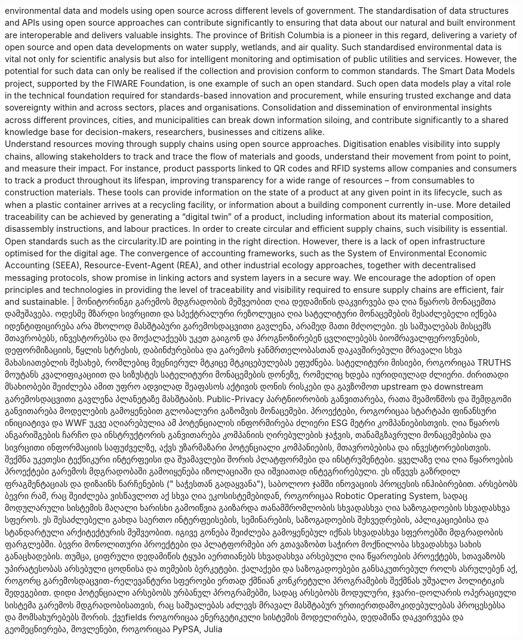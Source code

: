 environmental data and models using open source across different levels of government. The standardisation of data structures and APIs using open source approaches can contribute significantly to ensuring that data about our natural and built environment are interoperable and delivers valuable insights. The province of British Columbia is a pioneer in this regard, delivering a variety of open source and open data developments on water supply, wetlands, and air quality. Such standardised environmental data is vital not only for scientific analysis but also for intelligent monitoring and optimisation of public utilities and services. However, the potential for such data can only be realised if the collection and provision conform to common standards. The Smart Data Models project, supported by the FIWARE Foundation, is one example of such an open standard. Such open data models play a vital role in the technical foundation required for standards-based innovation and procurement, while ensuring trusted exchange and data sovereignty within and across sectors, places and organisations. Consolidation and dissemination of environmental insights across different provinces, cities, and municipalities can break down information siloing, and contribute significantly to a shared knowledge base for decision-makers, researchers, businesses and citizens alike.<br/>Understand resources moving through supply chains using open source approaches. Digitisation enables visibility into supply chains, allowing stakeholders to track and trace the flow of materials and goods, understand their movement from point to point, and measure their impact. For instance, product passports linked to QR codes and RFID systems allow companies and consumers to track a product throughout its lifespan, improving transparency for a wide range of resources – from consumables to construction materials. These tools can provide information on the state of a product at any given point in its lifecycle, such as when a plastic container arrives at a recycling facility, or information about a building component currently in-use. More detailed traceability can be achieved by generating a “digital twin” of a product, including information about its material composition, disassembly instructions, and labour practices. In order to create circular and efficient supply chains, such visibility is essential. Open standards such as the circularity.ID are pointing in the right direction. However, there is a lack of open infrastructure optimised for the digital age. The convergence of accounting frameworks, such as the System of Environmental Economic Accounting (SEEA), Resource-Event-Agent (REA), and other industrial ecology approaches, together with decentralised messaging protocols, show promise in linking actors and system layers in a secure way. We encourage the adoption of open principles and technologies in providing the level of traceability and visibility required to ensure supply chains are efficient, fair and sustainable. | მონიტორინგი გარემოს მდგრადობის მეშვეობით ღია დედამიწის დაკვირვება და ღია წყაროს მონაცემთა დამუშავება. ოდესმე მზარდი სივრცითი და სპექტრალური რეზოლუცია ღია სატელიტური მონაცემების შესაძლებელი იქნება იდენტიფიცირება არა მხოლოდ მასშტაბური გარემოსდაცვითი გავლენა, არამედ მათი მძღოლები. ეს საშუალებას მისცემს მთავრობებს, ინვესტორებსა და მოქალაქეებს უკეთ გაიგონ და პროგნოზირებენ ცვლილებებს ბიომრავალფეროვნების, დეფორმიზაციის, წყლის სტრესის, დაბინძურებისა და გარემოს ჯანმრთელობასთან დაკავშირებული მრავალი სხვა მახასიათებლის შესახებ, რომლებიც მეცნიერულ მტკიცე მტკიცებულებას ეფუძნება. სატელიტური მისიები, როგორიცაა TRUTHS მოუტანს კვალიფიკაციით და სიზუსტეს სატელიტური მონაცემების დონეზე, რომელიც ხდება იურიდიულად ძლიერი. ძირითადი მსახიობები შეიძლება ამით უფრო ადვილად შეაფასოს აქტივის დონის რისკები და გავზომოთ upstream და downstream გარემოსდაცვითი გავლენა პლანეტაზე მასშტაბის. Public-Privacy პარტნიორობის განვითარება, რათა შეამოწმოს და შემდგომი განვითარება მოდელების გამოყენებით გლობალური გაზომვის მონაცემები. პროექტები, როგორიცაა სტარტაპი ფინანსური ინიციატივა და WWF უკვე აღიარებულია ამ პოტენციალის ინფორმირება ძლიერი ESG მეტრი კომპანიებისთვის. ღია წყაროს ანგარიშგების ჩარჩო და ინსტრუქტორის განვითარება კომპანიის ღირებულების ჯაჭვის, თანამგზავრული მონაცემებისა და სივრცითი ინფორმაციის საფუძველზე, აქვს უზარმაზარი პოტენციალი კომპანიების, მთავრობებისა და ინვესტორებისთვის.<br/>შექმნა უკეთესი ტექნიკური ინტერფეისი და შუამავლები შორის პლატფორმები და ინსტრუმენტები. ყველაზე ღია ღია წყაროების პროექტები გარემოს მდგრადობაში გამოიყენება იზოლაციაში და იშვიათად ინტეგრირებული. ეს იწვევს გაზრდილ ფრაგმენტაციას და დიზაინს ნარჩენების (" საჭესთან გადაყვანა"), საბოლოო ჯამში ინოვაციის პროცესის ინჰიბირებით. არსებობს ბევრი რამ, რაც შეიძლება ვისწავლოთ აქ სხვა ღია ეკოსისტემებიდან, როგორიცაა Robotic Operating System, სადაც მოდულარული სისტემის მაღალი ხარისხი გამოიწვია გაიზარდა თანამშრომლობის სხვადასხვა ღია საზოგადოების სხვადასხვა სფეროს. ეს შესაძლებელი გახდა საერთო ინტერფეისების, სემინარების, საზოგადოების შეხვედრების, აპლიკაციებისა და სტანდარტული არქიტექტურის მეშვეობით. იგივე გონება შეიძლება გამოყენებულ იქნას სხვადასხვა სფეროებში მდგრადობის ფარგლებში. ბევრი მონოლითური პროექტები და პლატფორმები არ გთავაზობთ საჭირო მოქნილობა სხვადასხვა სახის განაცხადების. თუმცა, ციფრული დედამიწის ტყუპი აერთიანებს სხვადასხვა არსებული ღია წყაროების პროექტებს, სთავაზობს უპირატესობას არსებული ცოდნისა და თემების ბერკეტები. ქალაქები და საზოგადოებები განსაკუთრებულ როლს ასრულებენ აქ, როგორც გარემოსდაცვით-რელევანტური სფეროები ერთად ქმნიან კონკრეტული პროგრამების შექმნას უშუალო პოლიტიკის შედეგებით. დიდი პოტენციალი არსებობს ურბანულ პროგრამებში, სადაც არსებობს მოდულური, ჯვარი-დოლარის ოპერაციული სისტემა გარემოს მდგრადობისათვის, რაც საშუალებას აძლევს მრავალ მასშტაბურ ურთიერთდამოკიდებულებას პროცესებსა და მომსახურებებს შორის. ქვეfields როგორიცაა ენერგეტიკული სისტემის მოდელირება, დედამიწა დაკვირვება და გეომეცნიერება, მოვლენები, როგორიცაა PyPSA, Julia